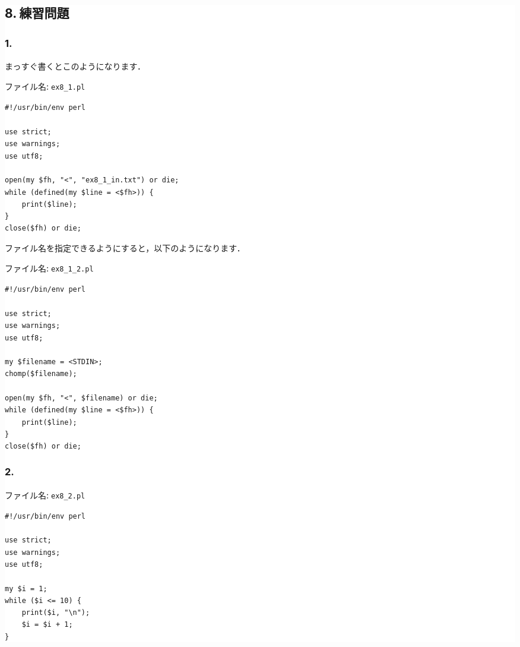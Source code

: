 
## 8. 練習問題

### 1.

まっすぐ書くとこのようになります．

ファイル名: `ex8_1.pl`

```{.perl .numberLines}
#!/usr/bin/env perl

use strict;
use warnings;
use utf8;

open(my $fh, "<", "ex8_1_in.txt") or die;
while (defined(my $line = <$fh>)) {
    print($line);
}
close($fh) or die;
```

ファイル名を指定できるようにすると，以下のようになります．

ファイル名: `ex8_1_2.pl`

```{.perl .numberLines}
#!/usr/bin/env perl

use strict;
use warnings;
use utf8;

my $filename = <STDIN>;
chomp($filename);

open(my $fh, "<", $filename) or die;
while (defined(my $line = <$fh>)) {
    print($line);
}
close($fh) or die;
```

### 2.

ファイル名: `ex8_2.pl`

```{.perl .numberLines}
#!/usr/bin/env perl

use strict;
use warnings;
use utf8;

my $i = 1;
while ($i <= 10) {
    print($i, "\n");
    $i = $i + 1;
}
```

